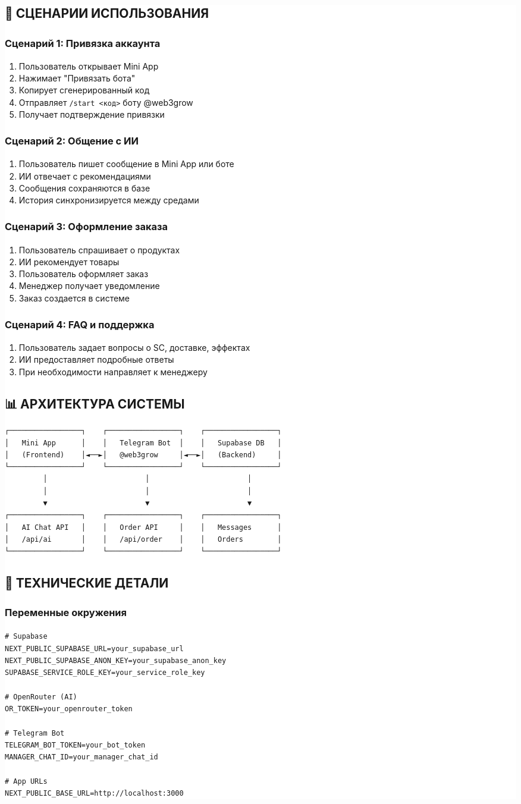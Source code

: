 ## 🎯 СЦЕНАРИИ ИСПОЛЬЗОВАНИЯ

### Сценарий 1: Привязка аккаунта
1. Пользователь открывает Mini App
2. Нажимает "Привязать бота"
3. Копирует сгенерированный код
4. Отправляет `/start <код>` боту @web3grow
5. Получает подтверждение привязки

### Сценарий 2: Общение с ИИ
1. Пользователь пишет сообщение в Mini App или боте
2. ИИ отвечает с рекомендациями
3. Сообщения сохраняются в базе
4. История синхронизируется между средами

### Сценарий 3: Оформление заказа
1. Пользователь спрашивает о продуктах
2. ИИ рекомендует товары
3. Пользователь оформляет заказ
4. Менеджер получает уведомление
5. Заказ создается в системе

### Сценарий 4: FAQ и поддержка
1. Пользователь задает вопросы о SC, доставке, эффектах
2. ИИ предоставляет подробные ответы
3. При необходимости направляет к менеджеру

## 📊 АРХИТЕКТУРА СИСТЕМЫ

```
┌─────────────────┐    ┌─────────────────┐    ┌─────────────────┐
│   Mini App      │    │   Telegram Bot  │    │   Supabase DB   │
│   (Frontend)    │◄──►│   @web3grow     │◄──►│   (Backend)     │
└─────────────────┘    └─────────────────┘    └─────────────────┘
         │                       │                       │
         │                       │                       │
         ▼                       ▼                       ▼
┌─────────────────┐    ┌─────────────────┐    ┌─────────────────┐
│   AI Chat API   │    │   Order API     │    │   Messages      │
│   /api/ai       │    │   /api/order    │    │   Orders        │
└─────────────────┘    └─────────────────┘    └─────────────────┘
```

## 🔧 ТЕХНИЧЕСКИЕ ДЕТАЛИ

### Переменные окружения
```env
# Supabase
NEXT_PUBLIC_SUPABASE_URL=your_supabase_url
NEXT_PUBLIC_SUPABASE_ANON_KEY=your_supabase_anon_key
SUPABASE_SERVICE_ROLE_KEY=your_service_role_key

# OpenRouter (AI)
OR_TOKEN=your_openrouter_token

# Telegram Bot
TELEGRAM_BOT_TOKEN=your_bot_token
MANAGER_CHAT_ID=your_manager_chat_id

# App URLs
NEXT_PUBLIC_BASE_URL=http://localhost:3000
```
